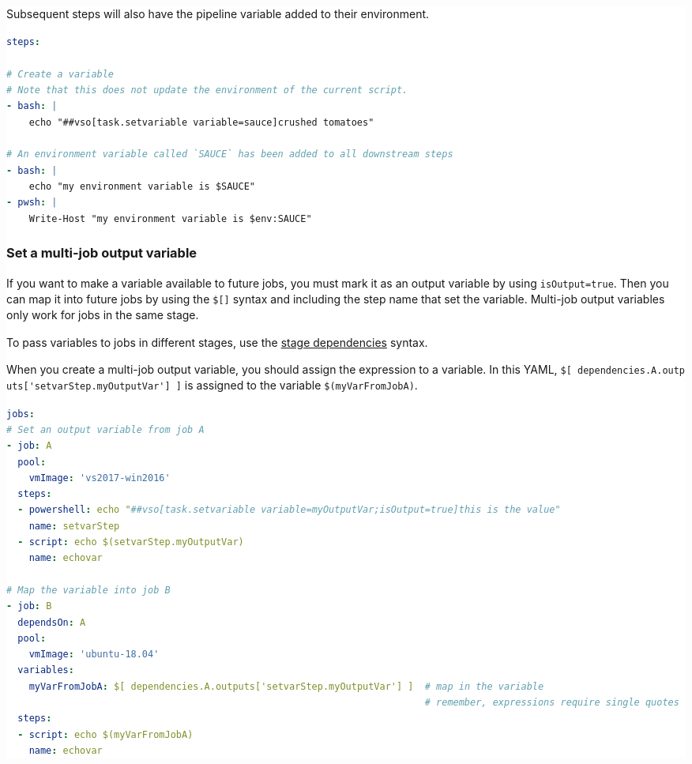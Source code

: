 Subsequent steps will also have the pipeline variable added to their environment.

```yaml
steps:

# Create a variable
# Note that this does not update the environment of the current script.
- bash: |
    echo "##vso[task.setvariable variable=sauce]crushed tomatoes"

# An environment variable called `SAUCE` has been added to all downstream steps
- bash: |
    echo "my environment variable is $SAUCE"
- pwsh: |
    Write-Host "my environment variable is $env:SAUCE"
```

### Set a multi-job output variable

If you want to make a variable available to future jobs, you must mark it as
an output variable by using `isOutput=true`. Then you can map it into future jobs by using the `$[]` syntax and including the step name that set the variable. Multi-job output variables only work for jobs in the same stage. 

To pass variables to jobs in different stages, use the [stage dependencies](expressions.md#dependencies) syntax. 

When you create a multi-job output variable, you should assign the expression to a variable. In this YAML, `$[ dependencies.A.outputs['setvarStep.myOutputVar'] ]` is assigned to the variable `$(myVarFromJobA)`. 

```yaml
jobs:
# Set an output variable from job A
- job: A
  pool:
    vmImage: 'vs2017-win2016'
  steps:
  - powershell: echo "##vso[task.setvariable variable=myOutputVar;isOutput=true]this is the value"
    name: setvarStep
  - script: echo $(setvarStep.myOutputVar)
    name: echovar

# Map the variable into job B
- job: B
  dependsOn: A
  pool:
    vmImage: 'ubuntu-18.04'
  variables:
    myVarFromJobA: $[ dependencies.A.outputs['setvarStep.myOutputVar'] ]  # map in the variable
                                                                          # remember, expressions require single quotes
  steps:
  - script: echo $(myVarFromJobA)
    name: echovar
```
